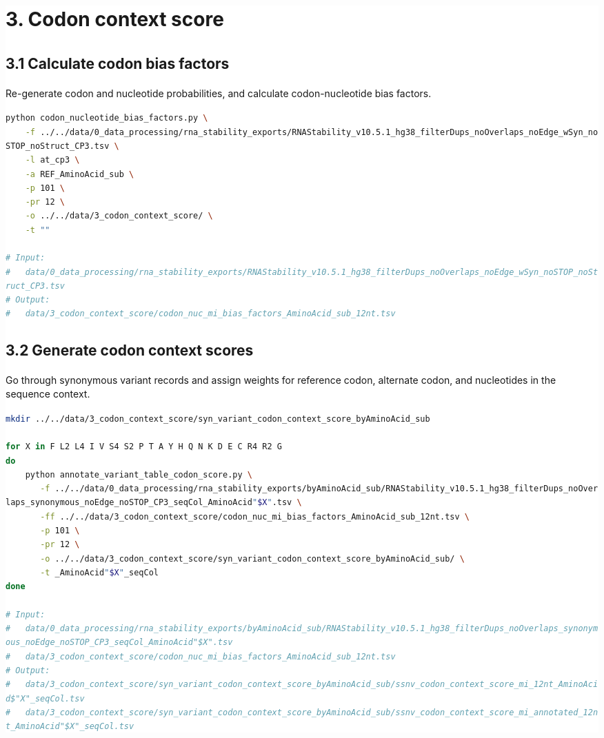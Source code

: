 # 3. Codon context score

## 3.1 Calculate codon bias factors

Re-generate codon and nucleotide probabilities, and calculate codon-nucleotide bias factors.

```bash
python codon_nucleotide_bias_factors.py \
    -f ../../data/0_data_processing/rna_stability_exports/RNAStability_v10.5.1_hg38_filterDups_noOverlaps_noEdge_wSyn_noSTOP_noStruct_CP3.tsv \
    -l at_cp3 \
    -a REF_AminoAcid_sub \
    -p 101 \
    -pr 12 \
    -o ../../data/3_codon_context_score/ \
    -t ""

# Input:
#   data/0_data_processing/rna_stability_exports/RNAStability_v10.5.1_hg38_filterDups_noOverlaps_noEdge_wSyn_noSTOP_noStruct_CP3.tsv
# Output:
#   data/3_codon_context_score/codon_nuc_mi_bias_factors_AminoAcid_sub_12nt.tsv
```

## 3.2 Generate codon context scores

Go through synonymous variant records and assign weights for reference codon, alternate codon, and nucleotides in the sequence context.

```bash
mkdir ../../data/3_codon_context_score/syn_variant_codon_context_score_byAminoAcid_sub

for X in F L2 L4 I V S4 S2 P T A Y H Q N K D E C R4 R2 G
do
    python annotate_variant_table_codon_score.py \
       -f ../../data/0_data_processing/rna_stability_exports/byAminoAcid_sub/RNAStability_v10.5.1_hg38_filterDups_noOverlaps_synonymous_noEdge_noSTOP_CP3_seqCol_AminoAcid"$X".tsv \
       -ff ../../data/3_codon_context_score/codon_nuc_mi_bias_factors_AminoAcid_sub_12nt.tsv \
       -p 101 \
       -pr 12 \
       -o ../../data/3_codon_context_score/syn_variant_codon_context_score_byAminoAcid_sub/ \
       -t _AminoAcid"$X"_seqCol
done

# Input:
#   data/0_data_processing/rna_stability_exports/byAminoAcid_sub/RNAStability_v10.5.1_hg38_filterDups_noOverlaps_synonymous_noEdge_noSTOP_CP3_seqCol_AminoAcid"$X".tsv
#   data/3_codon_context_score/codon_nuc_mi_bias_factors_AminoAcid_sub_12nt.tsv
# Output:
#   data/3_codon_context_score/syn_variant_codon_context_score_byAminoAcid_sub/ssnv_codon_context_score_mi_12nt_AminoAcid$"X"_seqCol.tsv
#   data/3_codon_context_score/syn_variant_codon_context_score_byAminoAcid_sub/ssnv_codon_context_score_mi_annotated_12nt_AminoAcid"$X"_seqCol.tsv
```
